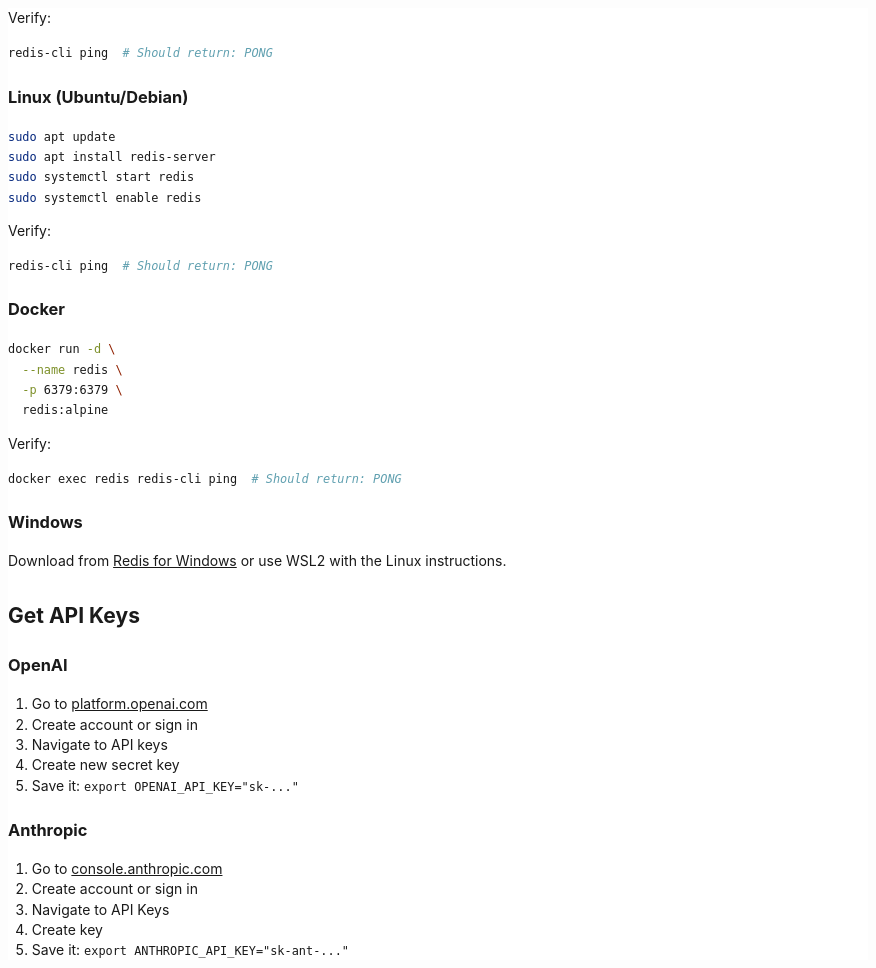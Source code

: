 Verify:
```bash
redis-cli ping  # Should return: PONG
```

### Linux (Ubuntu/Debian)

```bash
sudo apt update
sudo apt install redis-server
sudo systemctl start redis
sudo systemctl enable redis
```

Verify:
```bash
redis-cli ping  # Should return: PONG
```

### Docker

```bash
docker run -d \
  --name redis \
  -p 6379:6379 \
  redis:alpine
```

Verify:
```bash
docker exec redis redis-cli ping  # Should return: PONG
```

### Windows

Download from [Redis for Windows](https://github.com/microsoftarchive/redis/releases) or use WSL2 with the Linux instructions.

## Get API Keys

### OpenAI

1. Go to [platform.openai.com](https://platform.openai.com)
2. Create account or sign in
3. Navigate to API keys
4. Create new secret key
5. Save it: `export OPENAI_API_KEY="sk-..."`

### Anthropic

1. Go to [console.anthropic.com](https://console.anthropic.com)
2. Create account or sign in
3. Navigate to API Keys
4. Create key
5. Save it: `export ANTHROPIC_API_KEY="sk-ant-..."`
